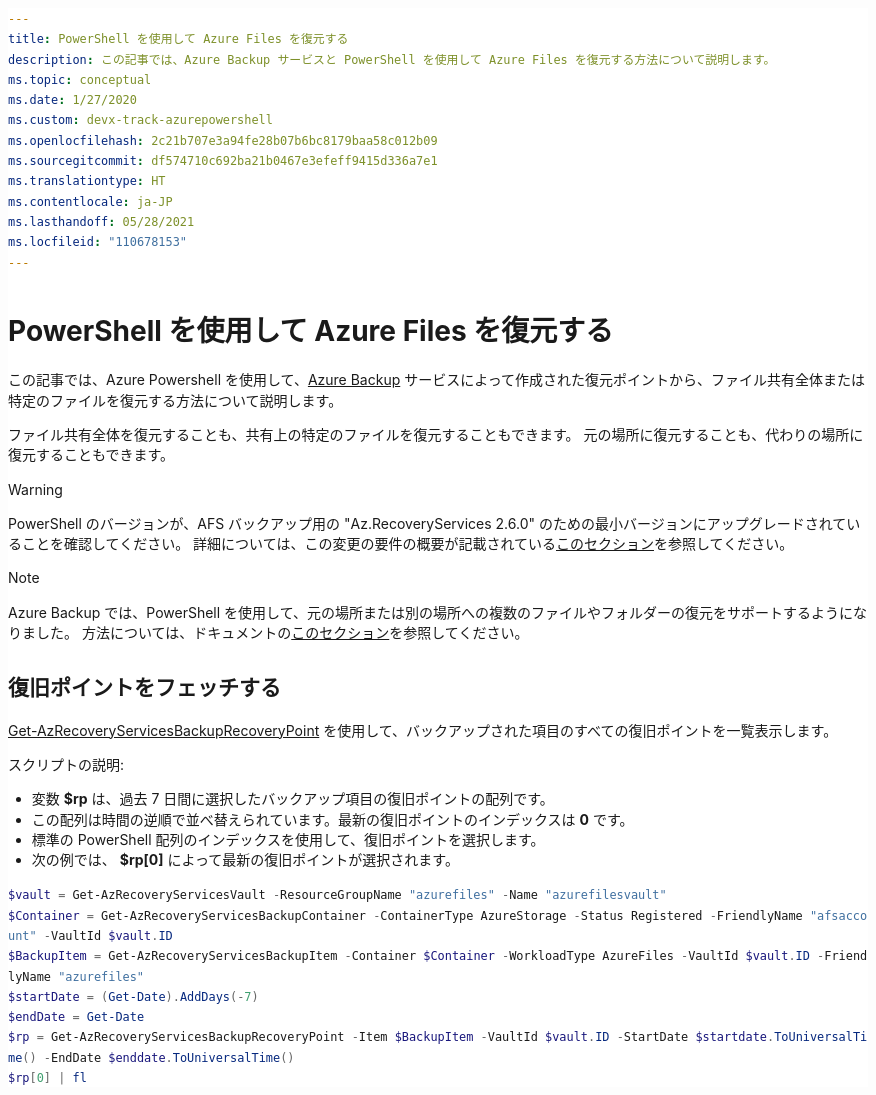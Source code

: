 ```yaml
---
title: PowerShell を使用して Azure Files を復元する
description: この記事では、Azure Backup サービスと PowerShell を使用して Azure Files を復元する方法について説明します。
ms.topic: conceptual
ms.date: 1/27/2020
ms.custom: devx-track-azurepowershell
ms.openlocfilehash: 2c21b707e3a94fe28b07b6bc8179baa58c012b09
ms.sourcegitcommit: df574710c692ba21b0467e3efeff9415d336a7e1
ms.translationtype: HT
ms.contentlocale: ja-JP
ms.lasthandoff: 05/28/2021
ms.locfileid: "110678153"
---
```

# <a name="restore-azure-files-with-powershell"></a>PowerShell を使用して Azure Files を復元する

この記事では、Azure Powershell を使用して、[Azure Backup](backup-overview.md) サービスによって作成された復元ポイントから、ファイル共有全体または特定のファイルを復元する方法について説明します。

ファイル共有全体を復元することも、共有上の特定のファイルを復元することもできます。 元の場所に復元することも、代わりの場所に復元することもできます。

> [!WARNING]
> PowerShell のバージョンが、AFS バックアップ用の "Az.RecoveryServices 2.6.0" のための最小バージョンにアップグレードされていることを確認してください。 詳細については、この変更の要件の概要が記載されている[このセクション](backup-azure-afs-automation.md#important-notice-backup-item-identification)を参照してください。

>[!NOTE]
>Azure Backup では、PowerShell を使用して、元の場所または別の場所への複数のファイルやフォルダーの復元をサポートするようになりました。 方法については、ドキュメントの[このセクション](#restore-multiple-files-or-folders-to-original-or-alternate-location)を参照してください。

## <a name="fetch-recovery-points"></a>復旧ポイントをフェッチする

[Get-AzRecoveryServicesBackupRecoveryPoint](/powershell/module/az.recoveryservices/get-azrecoveryservicesbackuprecoverypoint) を使用して、バックアップされた項目のすべての復旧ポイントを一覧表示します。

スクリプトの説明:

* 変数 **$rp** は、過去 7 日間に選択したバックアップ項目の復旧ポイントの配列です。
* この配列は時間の逆順で並べ替えられています。最新の復旧ポイントのインデックスは **0** です。
* 標準の PowerShell 配列のインデックスを使用して、復旧ポイントを選択します。
* 次の例では、 **$rp[0]** によって最新の復旧ポイントが選択されます。

```powershell
$vault = Get-AzRecoveryServicesVault -ResourceGroupName "azurefiles" -Name "azurefilesvault"
$Container = Get-AzRecoveryServicesBackupContainer -ContainerType AzureStorage -Status Registered -FriendlyName "afsaccount" -VaultId $vault.ID
$BackupItem = Get-AzRecoveryServicesBackupItem -Container $Container -WorkloadType AzureFiles -VaultId $vault.ID -FriendlyName "azurefiles"
$startDate = (Get-Date).AddDays(-7)
$endDate = Get-Date
$rp = Get-AzRecoveryServicesBackupRecoveryPoint -Item $BackupItem -VaultId $vault.ID -StartDate $startdate.ToUniversalTime() -EndDate $enddate.ToUniversalTime()
$rp[0] | fl
```
